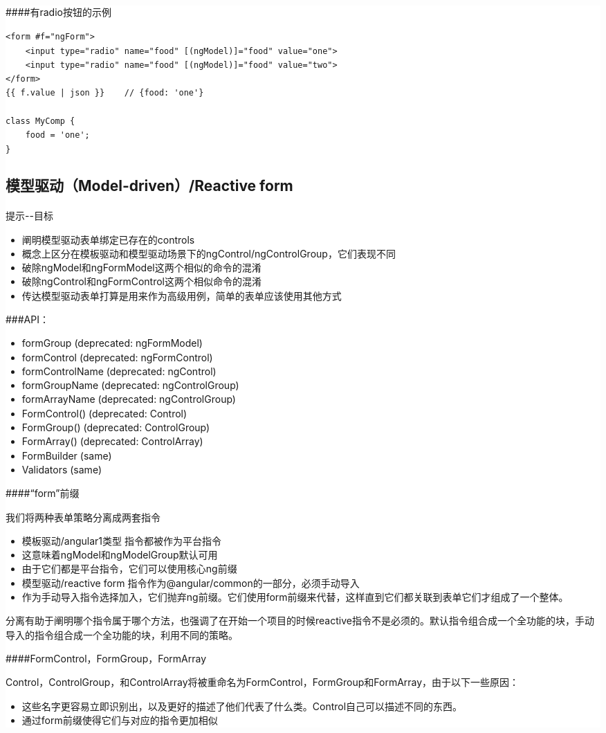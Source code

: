 ####有radio按钮的示例


	<form #f="ngForm">
 		<input type="radio" name="food" [(ngModel)]="food" value="one">
 		<input type="radio" name="food" [(ngModel)]="food" value="two">
	</form>
	{{ f.value | json }}    // {food: 'one'}

	class MyComp {
  		food = 'one';
	}



模型驱动（Model-driven）/Reactive form
------------------------

提示--目标

* 阐明模型驱动表单绑定已存在的controls
* 概念上区分在模板驱动和模型驱动场景下的ngControl/ngControlGroup，它们表现不同
* 破除ngModel和ngFormModel这两个相似的命令的混淆
* 破除ngControl和ngFormControl这两个相似命令的混淆
* 传达模型驱动表单打算是用来作为高级用例，简单的表单应该使用其他方式


###API：

* formGroup                     (deprecated: ngFormModel)
* formControl                   (deprecated: ngFormControl)
* formControlName      			(deprecated: ngControl)
* formGroupName              	(deprecated: ngControlGroup)
* formArrayName                 (deprecated: ngControlGroup)
* FormControl()              	(deprecated: Control)
* FormGroup()                  	(deprecated: ControlGroup)
* FormArray()               	(deprecated: ControlArray)
* FormBuilder              		(same)
* Validators                    (same)


####“form”前缀

我们将两种表单策略分离成两套指令

* 模板驱动/angular1类型 指令都被作为平台指令
* 这意味着ngModel和ngModelGroup默认可用
* 由于它们都是平台指令，它们可以使用核心ng前缀
* 模型驱动/reactive form 指令作为@angular/common的一部分，必须手动导入
* 作为手动导入指令选择加入，它们抛弃ng前缀。它们使用form前缀来代替，这样直到它们都关联到表单它们才组成了一个整体。

分离有助于阐明哪个指令属于哪个方法，也强调了在开始一个项目的时候reactive指令不是必须的。默认指令组合成一个全功能的块，手动导入的指令组合成一个全功能的块，利用不同的策略。

####FormControl，FormGroup，FormArray

Control，ControlGroup，和ControlArray将被重命名为FormControl，FormGroup和FormArray，由于以下一些原因：

* 这些名字更容易立即识别出，以及更好的描述了他们代表了什么类。Control自己可以描述不同的东西。
* 通过form前缀使得它们与对应的指令更加相似
